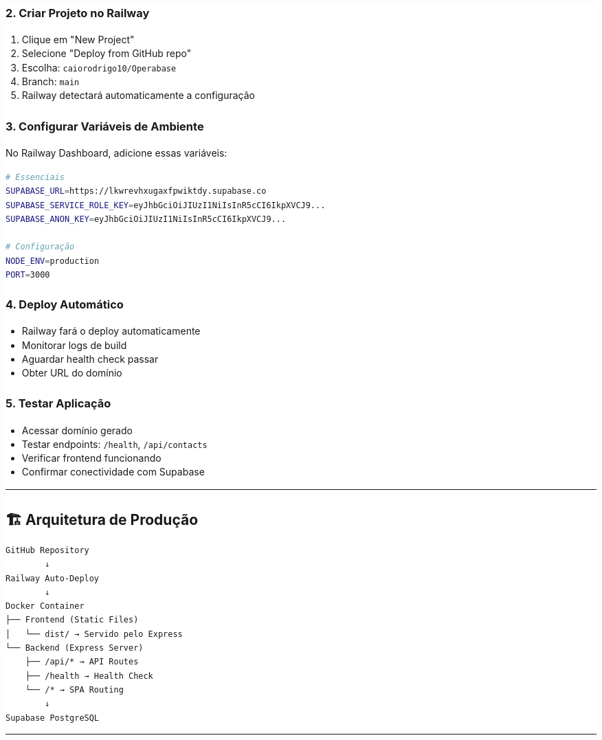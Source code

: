 ### 2. Criar Projeto no Railway
1. Clique em "New Project"
2. Selecione "Deploy from GitHub repo"
3. Escolha: `caiorodrigo10/Operabase`
4. Branch: `main`
5. Railway detectará automaticamente a configuração

### 3. Configurar Variáveis de Ambiente
No Railway Dashboard, adicione essas variáveis:

```bash
# Essenciais
SUPABASE_URL=https://lkwrevhxugaxfpwiktdy.supabase.co
SUPABASE_SERVICE_ROLE_KEY=eyJhbGciOiJIUzI1NiIsInR5cCI6IkpXVCJ9...
SUPABASE_ANON_KEY=eyJhbGciOiJIUzI1NiIsInR5cCI6IkpXVCJ9...

# Configuração
NODE_ENV=production
PORT=3000
```

### 4. Deploy Automático
- Railway fará o deploy automaticamente
- Monitorar logs de build
- Aguardar health check passar
- Obter URL do domínio

### 5. Testar Aplicação
- Acessar domínio gerado
- Testar endpoints: `/health`, `/api/contacts`
- Verificar frontend funcionando
- Confirmar conectividade com Supabase

---

## 🏗️ Arquitetura de Produção

```
GitHub Repository
        ↓
Railway Auto-Deploy
        ↓
Docker Container
├── Frontend (Static Files)
│   └── dist/ → Servido pelo Express
└── Backend (Express Server)
    ├── /api/* → API Routes
    ├── /health → Health Check
    └── /* → SPA Routing
        ↓
Supabase PostgreSQL
```

---